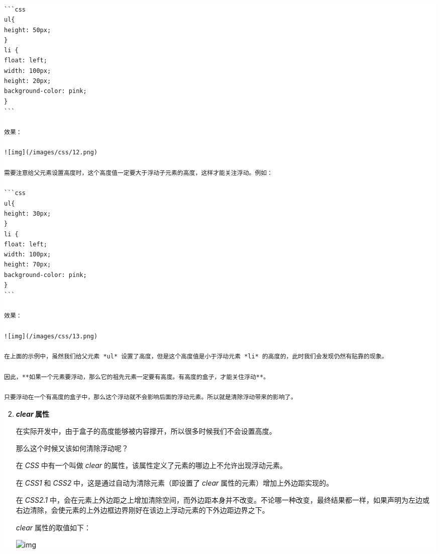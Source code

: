     ```css
    ul{
    height: 50px;
    }
    li {
    float: left;
    width: 100px;
    height: 20px;
    background-color: pink;
    }
    ```

    效果：

    ![img](/images/css/12.png)

    需要注意给父元素设置高度时，这个高度值一定要大于浮动子元素的高度，这样才能关注浮动。例如：

    ```css
    ul{
    height: 30px;
    }
    li {
    float: left;
    width: 100px;
    height: 70px;
    background-color: pink;
    }
    ```

    效果：

    ![img](/images/css/13.png)

    在上面的示例中，虽然我们给父元素 *ul* 设置了高度，但是这个高度值是小于浮动元素 *li* 的高度的，此时我们会发现仍然有贴靠的现象。

    因此，**如果一个元素要浮动，那么它的祖先元素一定要有高度。有高度的盒子，才能关住浮动**。

    只要浮动在一个有高度的盒子中，那么这个浮动就不会影响后面的浮动元素。所以就是清除浮动带来的影响了。

2. ***clear* 属性**

    在实际开发中，由于盒子的高度能够被内容撑开，所以很多时候我们不会设置高度。

    那么这个时候又该如何清除浮动呢？

    在 *CSS* 中有一个叫做 *clear* 的属性，该属性定义了元素的哪边上不允许出现浮动元素。

    在 *CSS1* 和 *CSS2* 中，这是通过自动为清除元素（即设置了 *clear* 属性的元素）增加上外边距实现的。

    在 *CSS2.1* 中，会在元素上外边距之上增加清除空间，而外边距本身并不改变。不论哪一种改变，最终结果都一样，如果声明为左边或右边清除，会使元素的上外边框边界刚好在该边上浮动元素的下外边距边界之下。

    *clear* 属性的取值如下：

    ![img](/images/css/14.png)
